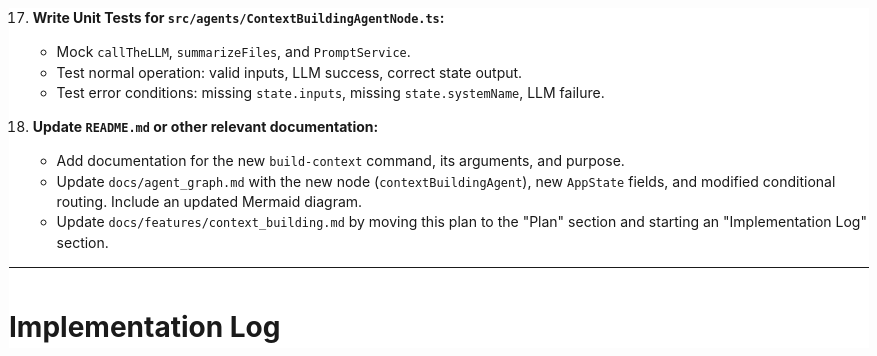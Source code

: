 17. **Write Unit Tests for `src/agents/ContextBuildingAgentNode.ts`:**
    *   Mock `callTheLLM`, `summarizeFiles`, and `PromptService`.
    *   Test normal operation: valid inputs, LLM success, correct state output.
    *   Test error conditions: missing `state.inputs`, missing `state.systemName`, LLM failure.

18. **Update `README.md` or other relevant documentation:**
    *   Add documentation for the new `build-context` command, its arguments, and purpose.
    *   Update `docs/agent_graph.md` with the new node (`contextBuildingAgent`), new `AppState` fields, and modified conditional routing. Include an updated Mermaid diagram.
    *   Update `docs/features/context_building.md` by moving this plan to the "Plan" section and starting an "Implementation Log" section.

---

# Implementation Log